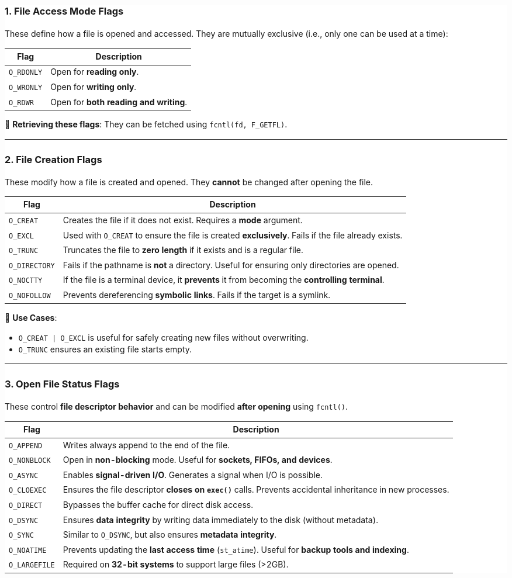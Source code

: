 
### 1. **File Access Mode Flags**
These define how a file is opened and accessed. They are mutually exclusive (i.e., only one can be used at a time):

| Flag       | Description |
|------------|-------------|
| `O_RDONLY` | Open for **reading only**. |
| `O_WRONLY` | Open for **writing only**. |
| `O_RDWR`   | Open for **both reading and writing**. |

🔹 **Retrieving these flags**: They can be fetched using `fcntl(fd, F_GETFL)`.

---

### 2. **File Creation Flags**
These modify how a file is created and opened. They **cannot** be changed after opening the file.

| Flag         | Description |
|--------------|-------------|
| `O_CREAT`   | Creates the file if it does not exist. Requires a **mode** argument. |
| `O_EXCL`    | Used with `O_CREAT` to ensure the file is created **exclusively**. Fails if the file already exists. |
| `O_TRUNC`   | Truncates the file to **zero length** if it exists and is a regular file. |
| `O_DIRECTORY` | Fails if the pathname is **not** a directory. Useful for ensuring only directories are opened. |
| `O_NOCTTY`  | If the file is a terminal device, it **prevents** it from becoming the **controlling terminal**. |
| `O_NOFOLLOW` | Prevents dereferencing **symbolic links**. Fails if the target is a symlink. |

🔹 **Use Cases**:
- `O_CREAT | O_EXCL` is useful for safely creating new files without overwriting.
- `O_TRUNC` ensures an existing file starts empty.

---

### 3. **Open File Status Flags**
These control **file descriptor behavior** and can be modified **after opening** using `fcntl()`.

| Flag         | Description |
|--------------|-------------|
| `O_APPEND`  | Writes always append to the end of the file. |
| `O_NONBLOCK` | Open in **non-blocking** mode. Useful for **sockets, FIFOs, and devices**. |
| `O_ASYNC`   | Enables **signal-driven I/O**. Generates a signal when I/O is possible. |
| `O_CLOEXEC` | Ensures the file descriptor **closes on `exec()`** calls. Prevents accidental inheritance in new processes. |
| `O_DIRECT`  | Bypasses the buffer cache for direct disk access. |
| `O_DSYNC`   | Ensures **data integrity** by writing data immediately to the disk (without metadata). |
| `O_SYNC`    | Similar to `O_DSYNC`, but also ensures **metadata integrity**. |
| `O_NOATIME` | Prevents updating the **last access time** (`st_atime`). Useful for **backup tools and indexing**. |
| `O_LARGEFILE` | Required on **32-bit systems** to support large files (>2GB). |
